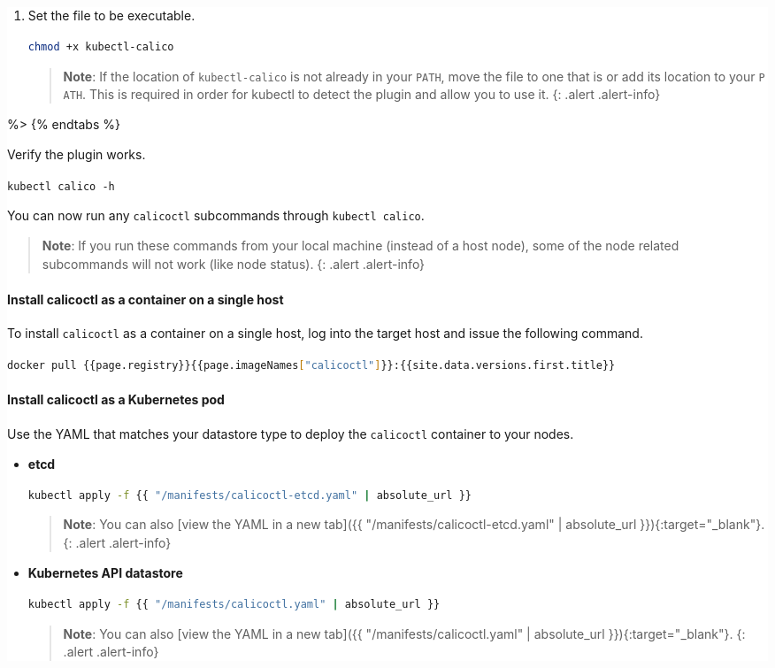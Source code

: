 1. Set the file to be executable.

   ```bash
   chmod +x kubectl-calico
   ```

   > **Note**: If the location of `kubectl-calico` is not already in your `PATH`, move the file
   > to one that is or add its location to your `PATH`. This is required in order for
   > kubectl to detect the plugin and allow you to use it.
   {: .alert .alert-info}

%>
{% endtabs %}

Verify the plugin works.

   ```
   kubectl calico -h
   ```

You can now run any `calicoctl` subcommands through `kubectl calico`.

> **Note**: If you run these commands from your local machine (instead of a host node), some of
> the node related subcommands will not work (like node status).
{: .alert .alert-info}

#### Install calicoctl as a container on a single host

To install `calicoctl` as a container on a single host, log into the
target host and issue the following command.

```bash
docker pull {{page.registry}}{{page.imageNames["calicoctl"]}}:{{site.data.versions.first.title}}
```

#### Install calicoctl as a Kubernetes pod


Use the YAML that matches your datastore type to deploy the `calicoctl` container to your nodes.

- **etcd**

  ```bash
  kubectl apply -f {{ "/manifests/calicoctl-etcd.yaml" | absolute_url }}
  ```

  > **Note**: You can also
  > [view the YAML in a new tab]({{ "/manifests/calicoctl-etcd.yaml" | absolute_url }}){:target="_blank"}.
  {: .alert .alert-info}

- **Kubernetes API datastore**

  ```bash
  kubectl apply -f {{ "/manifests/calicoctl.yaml" | absolute_url }}
  ```

  > **Note**: You can also
  > [view the YAML in a new tab]({{ "/manifests/calicoctl.yaml" | absolute_url }}){:target="_blank"}.
  {: .alert .alert-info}
